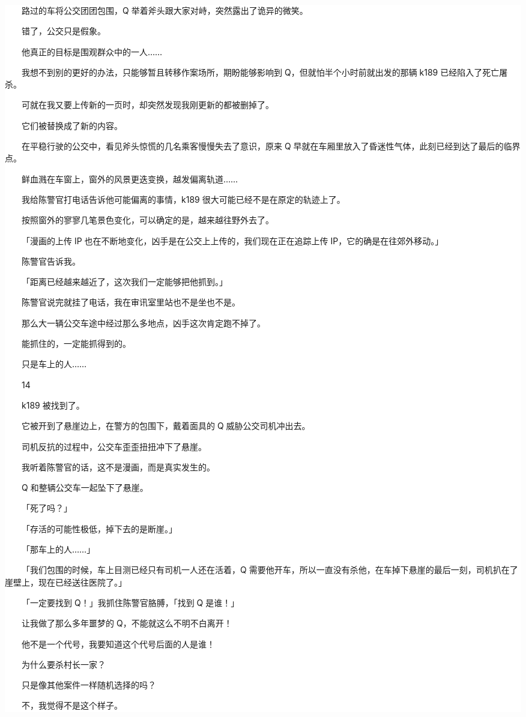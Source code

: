 &emsp;&emsp;路过的车将公交团团包围，Q 举着斧头跟大家对峙，突然露出了诡异的微笑。  
  
&emsp;&emsp;错了，公交只是假象。  
  
&emsp;&emsp;他真正的目标是围观群众中的一人……  
  
&emsp;&emsp;我想不到别的更好的办法，只能够暂且转移作案场所，期盼能够影响到 Q，但就怕半个小时前就出发的那辆 k189 已经陷入了死亡屠杀。  
  
&emsp;&emsp;可就在我又要上传新的一页时，却突然发现我刚更新的都被删掉了。  
  
&emsp;&emsp;它们被替换成了新的内容。  
  
&emsp;&emsp;在平稳行驶的公交中，看见斧头惊慌的几名乘客慢慢失去了意识，原来 Q 早就在车厢里放入了昏迷性气体，此刻已经到达了最后的临界点。  
  
&emsp;&emsp;鲜血溅在车窗上，窗外的风景更迭变换，越发偏离轨道……  
  
&emsp;&emsp;我给陈警官打电话告诉他可能偏离的事情，k189 很大可能已经不是在原定的轨迹上了。  
  
&emsp;&emsp;按照窗外的寥寥几笔景色变化，可以确定的是，越来越往野外去了。  
  
&emsp;&emsp;「漫画的上传 IP 也在不断地变化，凶手是在公交上上传的，我们现在正在追踪上传 IP，它的确是在往郊外移动。」  
  
&emsp;&emsp;陈警官告诉我。  
  
&emsp;&emsp;「距离已经越来越近了，这次我们一定能够把他抓到。」  
  
&emsp;&emsp;陈警官说完就挂了电话，我在审讯室里站也不是坐也不是。  
  
&emsp;&emsp;那么大一辆公交车途中经过那么多地点，凶手这次肯定跑不掉了。  
  
&emsp;&emsp;能抓住的，一定能抓得到的。  
  
&emsp;&emsp;只是车上的人……  
  
&emsp;&emsp;14  
  
&emsp;&emsp;k189 被找到了。  
  
&emsp;&emsp;它被开到了悬崖边上，在警方的包围下，戴着面具的 Q 威胁公交司机冲出去。  
  
&emsp;&emsp;司机反抗的过程中，公交车歪歪扭扭冲下了悬崖。  
  
&emsp;&emsp;我听着陈警官的话，这不是漫画，而是真实发生的。  
  
&emsp;&emsp;Q 和整辆公交车一起坠下了悬崖。  
  
&emsp;&emsp;「死了吗？」  
  
&emsp;&emsp;「存活的可能性极低，掉下去的是断崖。」  
  
&emsp;&emsp;「那车上的人……」  
  
&emsp;&emsp;「我们包围的时候，车上目测已经只有司机一人还在活着，Q 需要他开车，所以一直没有杀他，在车掉下悬崖的最后一刻，司机扒在了崖壁上，现在已经送往医院了。」  
  
&emsp;&emsp;「一定要找到 Q！」我抓住陈警官胳膊，「找到 Q 是谁！」  
  
&emsp;&emsp;让我做了那么多年噩梦的 Q，不能就这么不明不白离开！  
  
&emsp;&emsp;他不是一个代号，我要知道这个代号后面的人是谁！  
  
&emsp;&emsp;为什么要杀村长一家？  
  
&emsp;&emsp;只是像其他案件一样随机选择的吗？  
  
&emsp;&emsp;不，我觉得不是这个样子。  
  